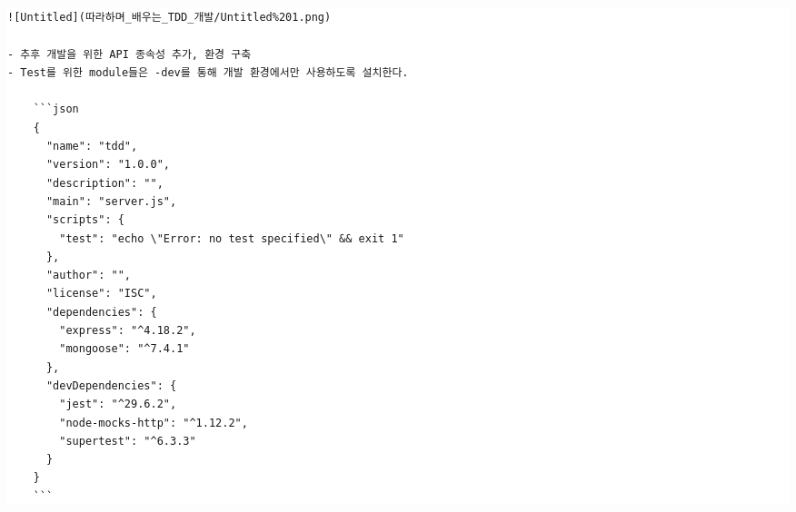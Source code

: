     ![Untitled](따라하며_배우는_TDD_개발/Untitled%201.png)
    
    - 추후 개발을 위한 API 종속성 추가, 환경 구축
    - Test를 위한 module들은 -dev를 통해 개발 환경에서만 사용하도록 설치한다.
        
        ```json
        {
          "name": "tdd",
          "version": "1.0.0",
          "description": "",
          "main": "server.js",
          "scripts": {
            "test": "echo \"Error: no test specified\" && exit 1"
          },
          "author": "",
          "license": "ISC",
          "dependencies": {
            "express": "^4.18.2",
            "mongoose": "^7.4.1"
          },
          "devDependencies": {
            "jest": "^29.6.2",
            "node-mocks-http": "^1.12.2",
            "supertest": "^6.3.3"
          }
        }
        ```
        